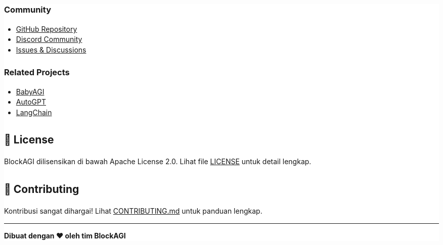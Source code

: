 ### Community
- [GitHub Repository](https://github.com/blockpipe/BlockAGI)
- [Discord Community](https://discord.gg/K3TWumAtZV)
- [Issues & Discussions](https://github.com/blockpipe/BlockAGI/issues)

### Related Projects
- [BabyAGI](https://github.com/yoheinakajima/babyagi)
- [AutoGPT](https://github.com/Significant-Gravitas/Auto-GPT)
- [LangChain](https://github.com/hwchase17/langchain)

## 📄 License

BlockAGI dilisensikan di bawah Apache License 2.0. Lihat file [LICENSE](LICENSE) untuk detail lengkap.

## 🤝 Contributing

Kontribusi sangat dihargai! Lihat [CONTRIBUTING.md](CONTRIBUTING.md) untuk panduan lengkap.

---

**Dibuat dengan ❤️ oleh tim BlockAGI**
